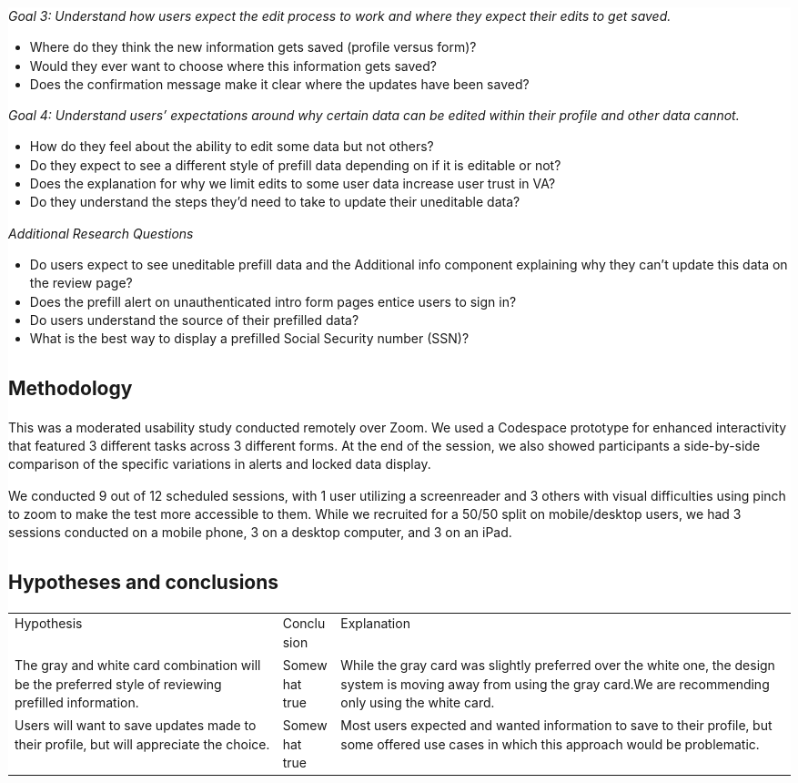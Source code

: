 *Goal 3: Understand how users expect the edit process to work and where they expect their edits to get saved.*
* Where do they think the new information gets saved (profile versus form)?
* Would they ever want to choose where this information gets saved?
* Does the confirmation message make it clear where the updates have been saved?

*Goal 4: Understand users’ expectations around why certain data can be edited within their profile and other data cannot.*
* How do they feel about the ability to edit some data but not others?
* Do they expect to see a different style of prefill data depending on if it is editable or not?
* Does the explanation for why we limit edits to some user data increase user trust in VA?
* Do they understand the steps they’d need to take to update their uneditable data?

*Additional Research Questions*
* Do users expect to see uneditable prefill data and the Additional info component explaining why they can’t update this data on the review page?
* Does the prefill alert on unauthenticated intro form pages entice users to sign in?
* Do users understand the source of their prefilled data?
* What is the best way to display a prefilled Social Security number (SSN)?


## Methodology

This was a moderated usability study conducted remotely over Zoom. We used a Codespace prototype for enhanced interactivity that featured 3 different tasks across 3 different forms. At the end of the session, we also showed participants a side-by-side comparison of the specific variations in alerts and locked data display. 

We conducted 9 out of 12 scheduled sessions, with 1 user utilizing a screenreader and 3 others with visual difficulties using pinch to zoom to make the test more accessible to them. While we recruited for a 50/50 split on mobile/desktop users, we had 3 sessions conducted on a mobile phone, 3 on a desktop computer, and 3 on an iPad.  


## Hypotheses and conclusions


<table>
  <tr>
   <td>Hypothesis
   </td>
   <td>Conclusion
   </td>
   <td>Explanation
   </td>
  </tr>
  <tr>
   <td>The gray and white card combination will be the preferred style of reviewing prefilled information.
   </td>
   <td>Somewhat true
   </td>
   <td>While the gray card was slightly preferred over the white one, the design system is moving away from using the gray card.We are recommending only using the white card.
   </td>
  </tr>
  <tr>
   <td>Users will want to save updates made to their profile, but will appreciate the choice.
   </td>
   <td>Somewhat true
   </td>
   <td>Most users expected and wanted information to save to their profile, but some offered use cases in which this approach would be problematic.
   </td>
  </tr>
  <tr>